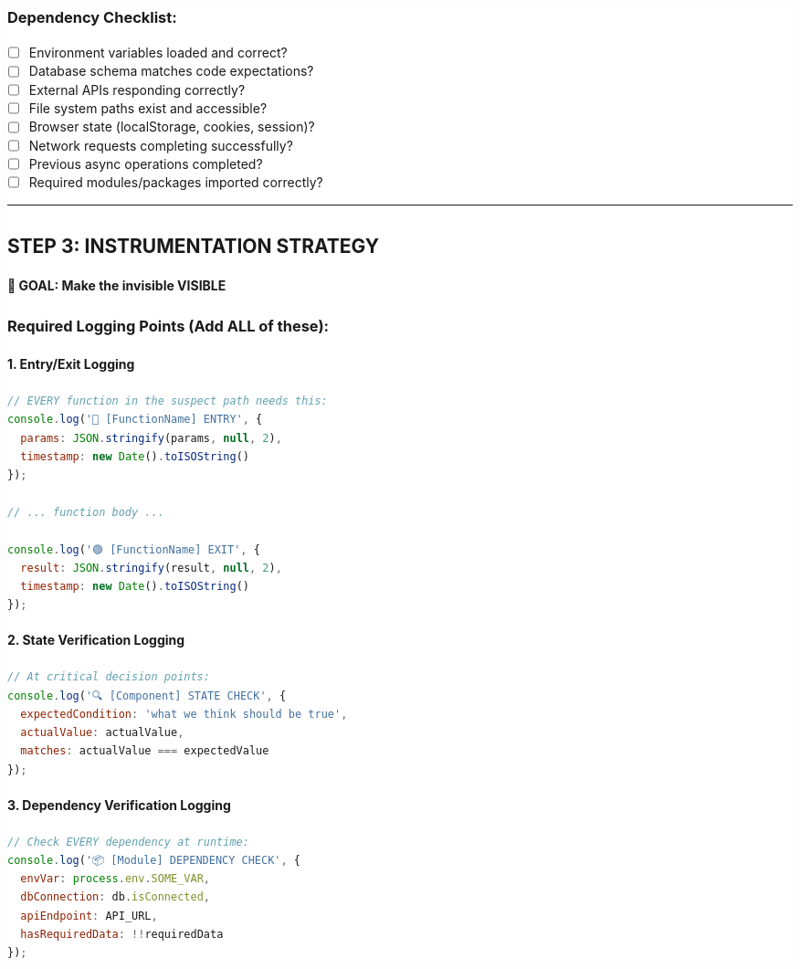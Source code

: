 ### Dependency Checklist:
- [ ] Environment variables loaded and correct?
- [ ] Database schema matches code expectations?
- [ ] External APIs responding correctly?
- [ ] File system paths exist and accessible?
- [ ] Browser state (localStorage, cookies, session)?
- [ ] Network requests completing successfully?
- [ ] Previous async operations completed?
- [ ] Required modules/packages imported correctly?

---

## STEP 3: INSTRUMENTATION STRATEGY

**🎯 GOAL: Make the invisible VISIBLE**

### Required Logging Points (Add ALL of these):

#### 1. Entry/Exit Logging
```javascript
// EVERY function in the suspect path needs this:
console.log('🔵 [FunctionName] ENTRY', {
  params: JSON.stringify(params, null, 2),
  timestamp: new Date().toISOString()
});

// ... function body ...

console.log('🟢 [FunctionName] EXIT', {
  result: JSON.stringify(result, null, 2),
  timestamp: new Date().toISOString()
});
```

#### 2. State Verification Logging
```javascript
// At critical decision points:
console.log('🔍 [Component] STATE CHECK', {
  expectedCondition: 'what we think should be true',
  actualValue: actualValue,
  matches: actualValue === expectedValue
});
```

#### 3. Dependency Verification Logging
```javascript
// Check EVERY dependency at runtime:
console.log('📦 [Module] DEPENDENCY CHECK', {
  envVar: process.env.SOME_VAR,
  dbConnection: db.isConnected,
  apiEndpoint: API_URL,
  hasRequiredData: !!requiredData
});
```
